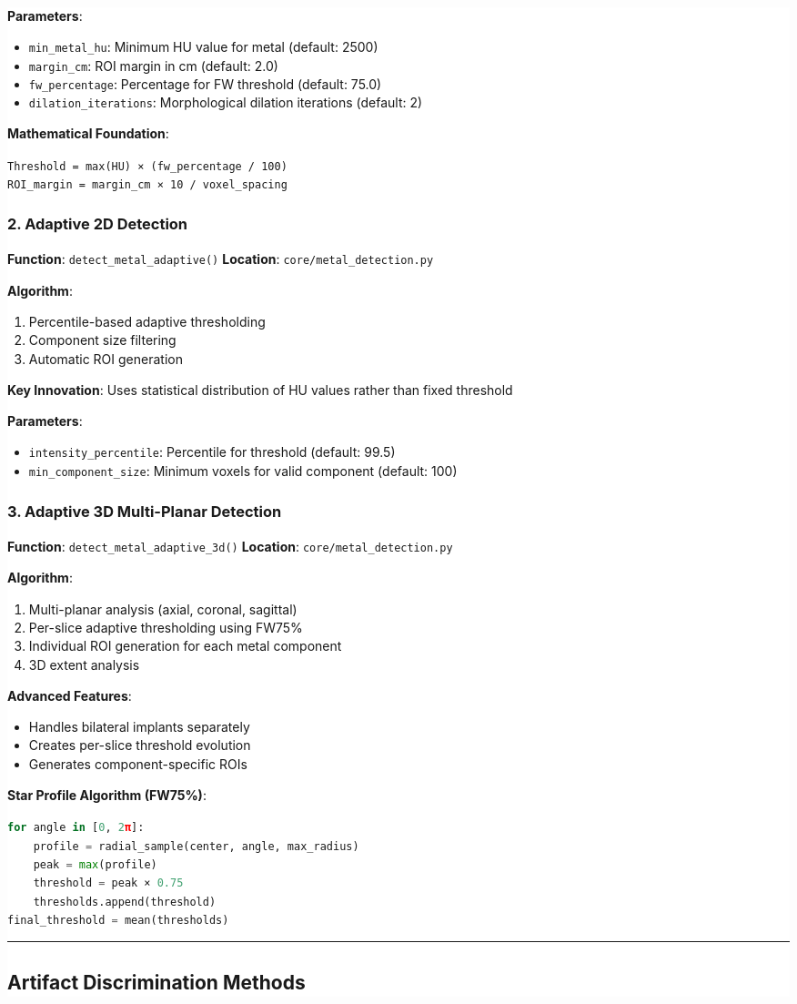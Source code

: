 **Parameters**:
- `min_metal_hu`: Minimum HU value for metal (default: 2500)
- `margin_cm`: ROI margin in cm (default: 2.0)
- `fw_percentage`: Percentage for FW threshold (default: 75.0)
- `dilation_iterations`: Morphological dilation iterations (default: 2)

**Mathematical Foundation**:
```
Threshold = max(HU) × (fw_percentage / 100)
ROI_margin = margin_cm × 10 / voxel_spacing
```

### 2. Adaptive 2D Detection
**Function**: `detect_metal_adaptive()`
**Location**: `core/metal_detection.py`

**Algorithm**:
1. Percentile-based adaptive thresholding
2. Component size filtering
3. Automatic ROI generation

**Key Innovation**: Uses statistical distribution of HU values rather than fixed threshold

**Parameters**:
- `intensity_percentile`: Percentile for threshold (default: 99.5)
- `min_component_size`: Minimum voxels for valid component (default: 100)

### 3. Adaptive 3D Multi-Planar Detection
**Function**: `detect_metal_adaptive_3d()`
**Location**: `core/metal_detection.py`

**Algorithm**:
1. Multi-planar analysis (axial, coronal, sagittal)
2. Per-slice adaptive thresholding using FW75%
3. Individual ROI generation for each metal component
4. 3D extent analysis

**Advanced Features**:
- Handles bilateral implants separately
- Creates per-slice threshold evolution
- Generates component-specific ROIs

**Star Profile Algorithm (FW75%)**:
```python
for angle in [0, 2π]:
    profile = radial_sample(center, angle, max_radius)
    peak = max(profile)
    threshold = peak × 0.75
    thresholds.append(threshold)
final_threshold = mean(thresholds)
```

---

## Artifact Discrimination Methods
